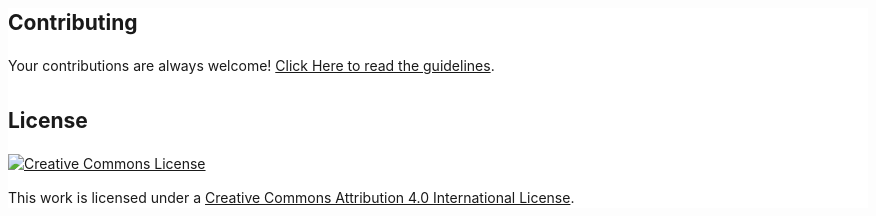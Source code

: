 ## Contributing

Your contributions are always welcome! [Click Here to read the guidelines](https://github.com/websemantics/awesome-ant-design/blob/master/contributing.md).

## License

[![Creative Commons License](http://i.creativecommons.org/l/by/4.0/88x31.png)](http://creativecommons.org/licenses/by/4.0/)

This work is licensed under a [Creative Commons Attribution 4.0 International License](http://creativecommons.org/licenses/by/4.0/).

